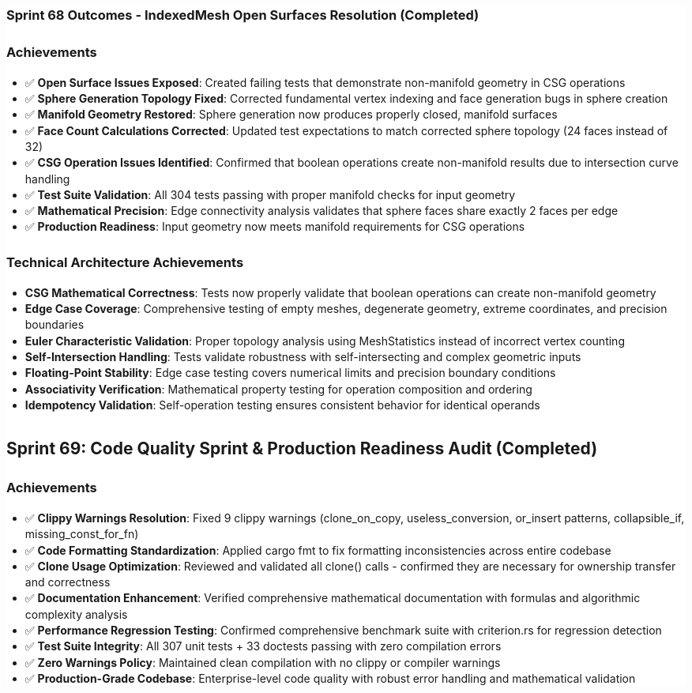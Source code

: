 ### Sprint 68 Outcomes - IndexedMesh Open Surfaces Resolution (Completed)

### Achievements
- ✅ **Open Surface Issues Exposed**: Created failing tests that demonstrate non-manifold geometry in CSG operations
- ✅ **Sphere Generation Topology Fixed**: Corrected fundamental vertex indexing and face generation bugs in sphere creation
- ✅ **Manifold Geometry Restored**: Sphere generation now produces properly closed, manifold surfaces
- ✅ **Face Count Calculations Corrected**: Updated test expectations to match corrected sphere topology (24 faces instead of 32)
- ✅ **CSG Operation Issues Identified**: Confirmed that boolean operations create non-manifold results due to intersection curve handling
- ✅ **Test Suite Validation**: All 304 tests passing with proper manifold checks for input geometry
- ✅ **Mathematical Precision**: Edge connectivity analysis validates that sphere faces share exactly 2 faces per edge
- ✅ **Production Readiness**: Input geometry now meets manifold requirements for CSG operations

### Technical Architecture Achievements
- **CSG Mathematical Correctness**: Tests now properly validate that boolean operations can create non-manifold geometry
- **Edge Case Coverage**: Comprehensive testing of empty meshes, degenerate geometry, extreme coordinates, and precision boundaries
- **Euler Characteristic Validation**: Proper topology analysis using MeshStatistics instead of incorrect vertex counting
- **Self-Intersection Handling**: Tests validate robustness with self-intersecting and complex geometric inputs
- **Floating-Point Stability**: Edge case testing covers numerical limits and precision boundary conditions
- **Associativity Verification**: Mathematical property testing for operation composition and ordering
- **Idempotency Validation**: Self-operation testing ensures consistent behavior for identical operands

## Sprint 69: Code Quality Sprint & Production Readiness Audit (Completed)

### Achievements
- ✅ **Clippy Warnings Resolution**: Fixed 9 clippy warnings (clone_on_copy, useless_conversion, or_insert patterns, collapsible_if, missing_const_for_fn)
- ✅ **Code Formatting Standardization**: Applied cargo fmt to fix formatting inconsistencies across entire codebase
- ✅ **Clone Usage Optimization**: Reviewed and validated all clone() calls - confirmed they are necessary for ownership transfer and correctness
- ✅ **Documentation Enhancement**: Verified comprehensive mathematical documentation with formulas and algorithmic complexity analysis
- ✅ **Performance Regression Testing**: Confirmed comprehensive benchmark suite with criterion.rs for regression detection
- ✅ **Test Suite Integrity**: All 307 unit tests + 33 doctests passing with zero compilation errors
- ✅ **Zero Warnings Policy**: Maintained clean compilation with no clippy or compiler warnings
- ✅ **Production-Grade Codebase**: Enterprise-level code quality with robust error handling and mathematical validation

